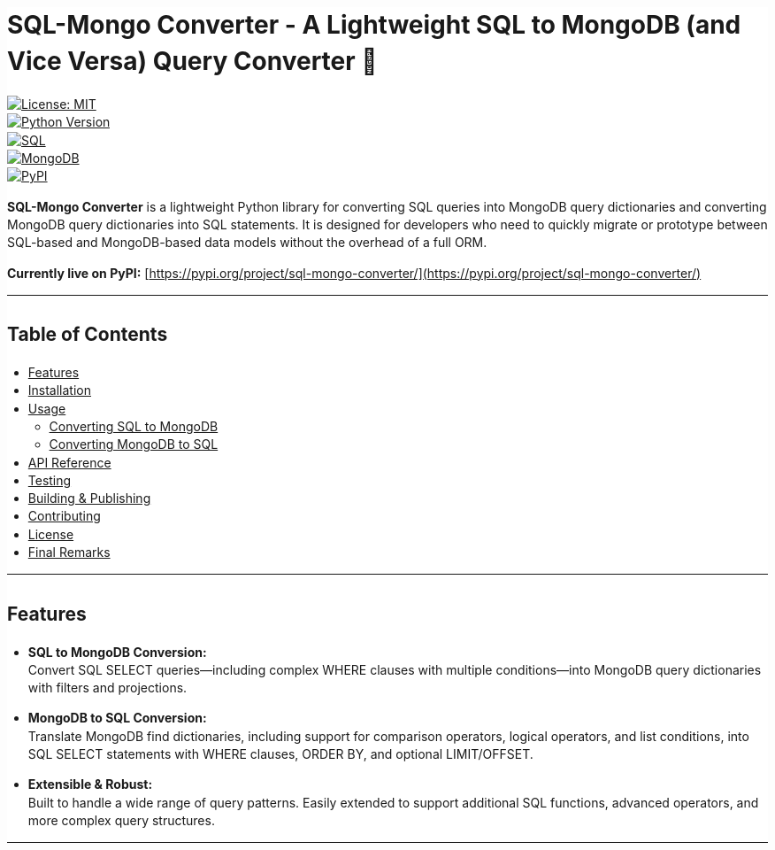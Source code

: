 # SQL-Mongo Converter - A Lightweight SQL to MongoDB (and Vice Versa) Query Converter 🍃

[![License: MIT](https://img.shields.io/badge/License-MIT-yellow.svg?style=flat&logo=opensource)](LICENSE)  
[![Python Version](https://img.shields.io/badge/Python-%3E=3.7-brightgreen.svg?style=flat&logo=python)](https://www.python.org/)  
[![SQL](https://img.shields.io/badge/SQL-%23E34F26.svg?style=flat&logo=postgresql)](https://www.postgresql.org/)  
[![MongoDB](https://img.shields.io/badge/MongoDB-%23471240.svg?style=flat&logo=mongodb)](https://www.mongodb.com/)  
[![PyPI](https://img.shields.io/pypi/v/sql-mongo-converter.svg?style=flat&logo=pypi)](https://pypi.org/project/sql-mongo-converter/)

**SQL-Mongo Converter** is a lightweight Python library for converting SQL queries into MongoDB query dictionaries and converting MongoDB query dictionaries into SQL statements. It is designed for developers who need to quickly migrate or prototype between SQL-based and MongoDB-based data models without the overhead of a full ORM.

**Currently live on PyPI:** [https://pypi.org/project/sql-mongo-converter/](https://pypi.org/project/sql-mongo-converter/)

---

## Table of Contents

- [Features](#features)
- [Installation](#installation)
- [Usage](#usage)
  - [Converting SQL to MongoDB](#converting-sql-to-mongodb)
  - [Converting MongoDB to SQL](#converting-mongodb-to-sql)
- [API Reference](#api-reference)
- [Testing](#testing)
- [Building & Publishing](#building--publishing)
- [Contributing](#contributing)
- [License](#license)
- [Final Remarks](#final-remarks)

---

## Features

- **SQL to MongoDB Conversion:**  
  Convert SQL SELECT queries—including complex WHERE clauses with multiple conditions—into MongoDB query dictionaries with filters and projections.

- **MongoDB to SQL Conversion:**  
  Translate MongoDB find dictionaries, including support for comparison operators, logical operators, and list conditions, into SQL SELECT statements with WHERE clauses, ORDER BY, and optional LIMIT/OFFSET.

- **Extensible & Robust:**  
  Built to handle a wide range of query patterns. Easily extended to support additional SQL functions, advanced operators, and more complex query structures.

---